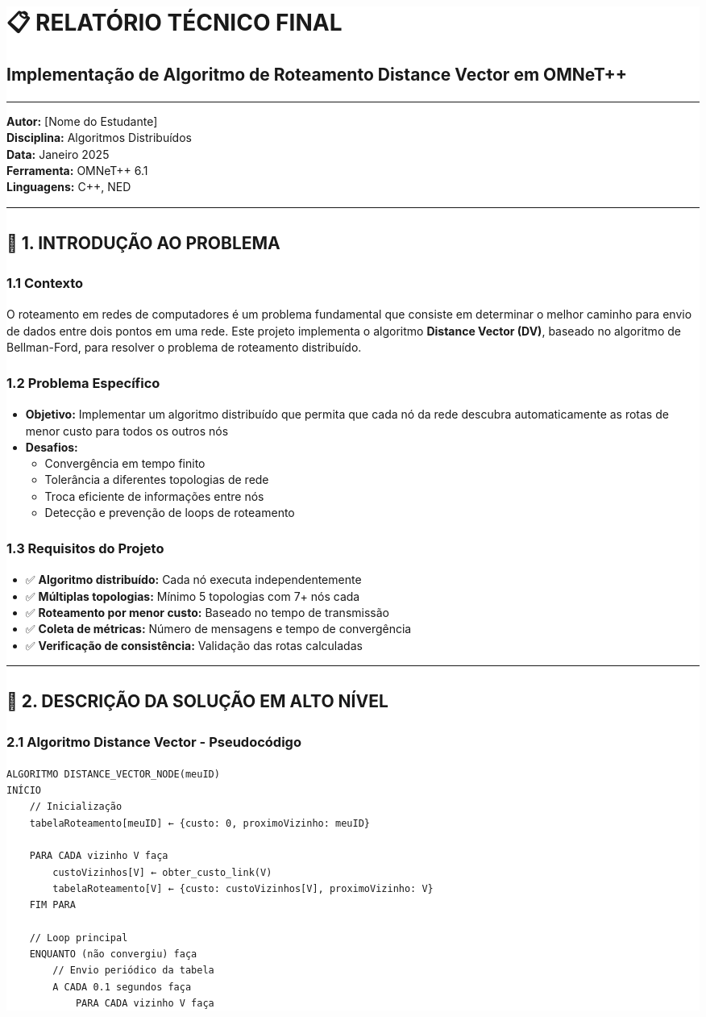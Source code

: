 # 📋 RELATÓRIO TÉCNICO FINAL
## Implementação de Algoritmo de Roteamento Distance Vector em OMNeT++

---

**Autor:** [Nome do Estudante]  
**Disciplina:** Algoritmos Distribuídos  
**Data:** Janeiro 2025  
**Ferramenta:** OMNeT++ 6.1  
**Linguagens:** C++, NED  

---

## 📖 **1. INTRODUÇÃO AO PROBLEMA**

### **1.1 Contexto**
O roteamento em redes de computadores é um problema fundamental que consiste em determinar o melhor caminho para envio de dados entre dois pontos em uma rede. Este projeto implementa o algoritmo **Distance Vector (DV)**, baseado no algoritmo de Bellman-Ford, para resolver o problema de roteamento distribuído.

### **1.2 Problema Específico**
- **Objetivo:** Implementar um algoritmo distribuído que permita que cada nó da rede descubra automaticamente as rotas de menor custo para todos os outros nós
- **Desafios:** 
  - Convergência em tempo finito
  - Tolerância a diferentes topologias de rede
  - Troca eficiente de informações entre nós
  - Detecção e prevenção de loops de roteamento

### **1.3 Requisitos do Projeto**
- ✅ **Algoritmo distribuído:** Cada nó executa independentemente
- ✅ **Múltiplas topologias:** Mínimo 5 topologias com 7+ nós cada
- ✅ **Roteamento por menor custo:** Baseado no tempo de transmissão
- ✅ **Coleta de métricas:** Número de mensagens e tempo de convergência
- ✅ **Verificação de consistência:** Validação das rotas calculadas

---

## 🔧 **2. DESCRIÇÃO DA SOLUÇÃO EM ALTO NÍVEL**

### **2.1 Algoritmo Distance Vector - Pseudocódigo**

```pseudocode
ALGORITMO DISTANCE_VECTOR_NODE(meuID)
INÍCIO
    // Inicialização
    tabelaRoteamento[meuID] ← {custo: 0, proximoVizinho: meuID}
    
    PARA CADA vizinho V faça
        custoVizinhos[V] ← obter_custo_link(V)
        tabelaRoteamento[V] ← {custo: custoVizinhos[V], proximoVizinho: V}
    FIM PARA
    
    // Loop principal
    ENQUANTO (não convergiu) faça
        // Envio periódico da tabela
        A CADA 0.1 segundos faça
            PARA CADA vizinho V faça
```
